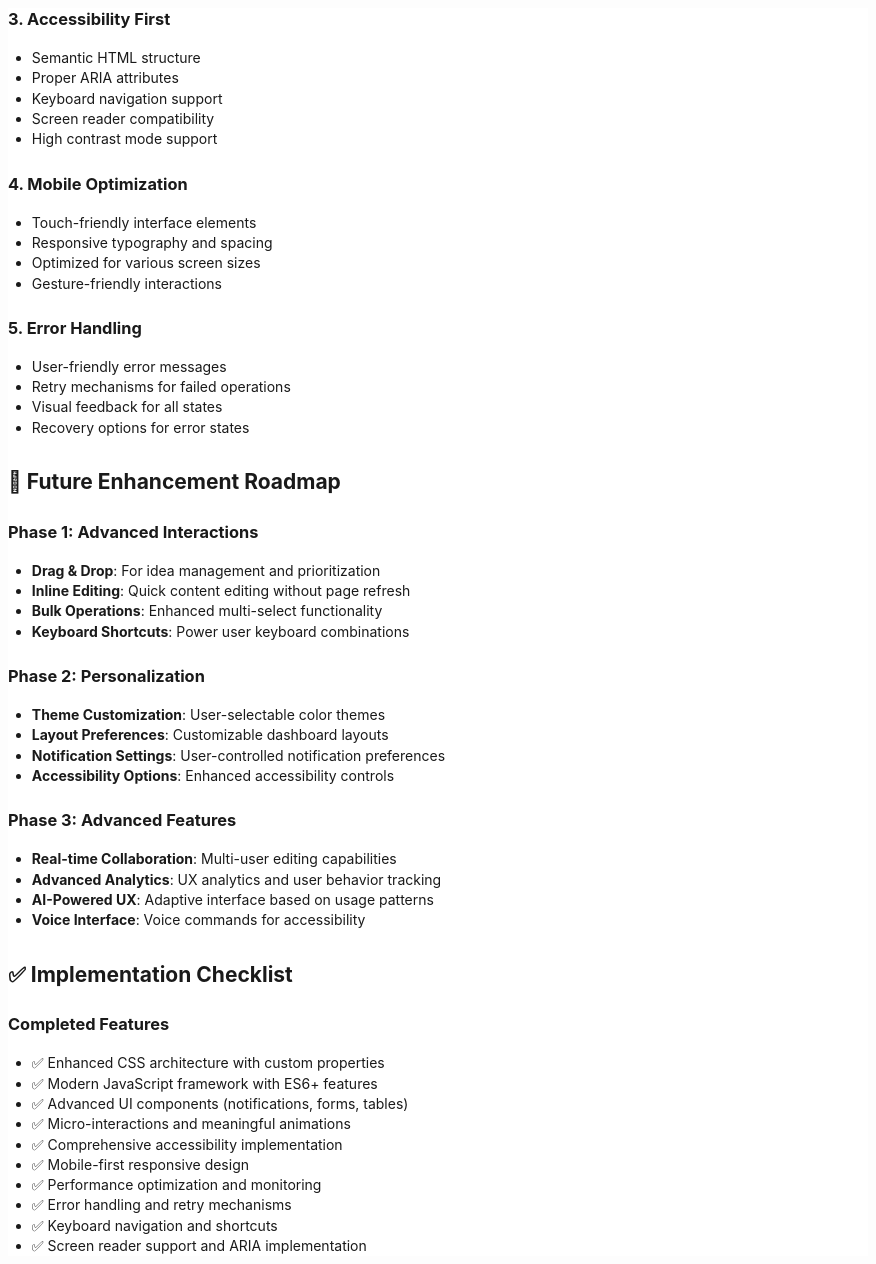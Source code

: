 ### **3. Accessibility First**
- Semantic HTML structure
- Proper ARIA attributes
- Keyboard navigation support
- Screen reader compatibility
- High contrast mode support

### **4. Mobile Optimization**
- Touch-friendly interface elements
- Responsive typography and spacing
- Optimized for various screen sizes
- Gesture-friendly interactions

### **5. Error Handling**
- User-friendly error messages
- Retry mechanisms for failed operations
- Visual feedback for all states
- Recovery options for error states

## 🔮 **Future Enhancement Roadmap**

### **Phase 1: Advanced Interactions**
- **Drag & Drop**: For idea management and prioritization
- **Inline Editing**: Quick content editing without page refresh
- **Bulk Operations**: Enhanced multi-select functionality
- **Keyboard Shortcuts**: Power user keyboard combinations

### **Phase 2: Personalization**
- **Theme Customization**: User-selectable color themes
- **Layout Preferences**: Customizable dashboard layouts
- **Notification Settings**: User-controlled notification preferences
- **Accessibility Options**: Enhanced accessibility controls

### **Phase 3: Advanced Features**
- **Real-time Collaboration**: Multi-user editing capabilities
- **Advanced Analytics**: UX analytics and user behavior tracking
- **AI-Powered UX**: Adaptive interface based on usage patterns
- **Voice Interface**: Voice commands for accessibility

## ✅ **Implementation Checklist**

### **Completed Features**
- ✅ Enhanced CSS architecture with custom properties
- ✅ Modern JavaScript framework with ES6+ features
- ✅ Advanced UI components (notifications, forms, tables)
- ✅ Micro-interactions and meaningful animations
- ✅ Comprehensive accessibility implementation
- ✅ Mobile-first responsive design
- ✅ Performance optimization and monitoring
- ✅ Error handling and retry mechanisms
- ✅ Keyboard navigation and shortcuts
- ✅ Screen reader support and ARIA implementation
